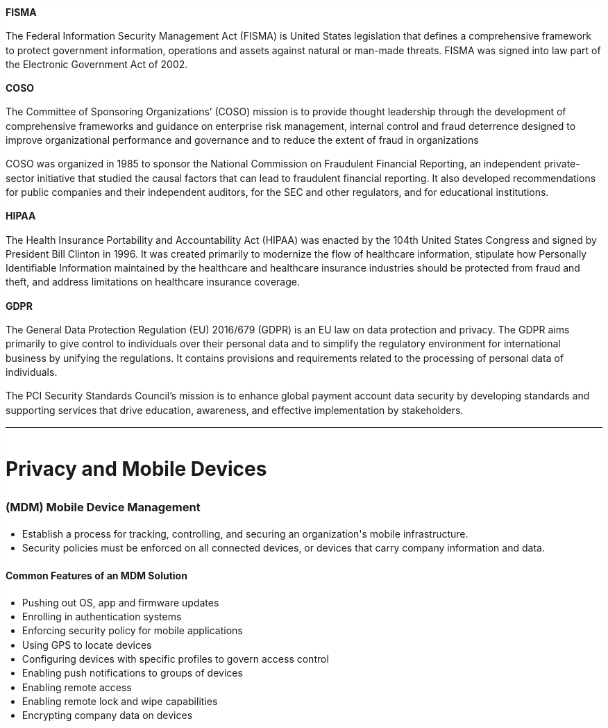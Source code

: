 **FISMA**

The Federal Information Security Management Act (FISMA) is United States legislation that defines a comprehensive framework to protect government information, operations and assets against natural or man-made threats. FISMA was signed into law part of the Electronic Government Act of 2002.

**COSO**

The Committee of Sponsoring Organizations’ (COSO) mission is to provide thought leadership through the development of comprehensive frameworks and guidance on enterprise risk management, internal control and fraud deterrence designed to improve organizational performance and governance and to reduce the extent of fraud in organizations

COSO was organized in 1985 to sponsor the National Commission on Fraudulent Financial Reporting, an independent private-sector initiative that studied the causal factors that can lead to fraudulent financial reporting. It also developed recommendations for public companies and their independent auditors, for the SEC and other regulators, and for educational institutions.

**HIPAA**

The Health Insurance Portability and Accountability Act (HIPAA) was enacted by the 104th United States Congress and signed by President Bill Clinton in 1996. It was created primarily to modernize the flow of healthcare information, stipulate how Personally Identifiable Information maintained by the healthcare and healthcare insurance industries should be protected from fraud and theft, and address limitations on healthcare insurance coverage.

**GDPR**

The General Data Protection Regulation (EU) 2016/679 (GDPR) is an EU law on data protection and privacy. The GDPR aims primarily to give control to individuals over their personal data and to simplify the regulatory environment for international business by unifying the regulations. It contains provisions and requirements related to the processing of personal data of individuals.

The PCI Security Standards Council’s mission is to enhance global payment account data security by developing standards and supporting services that drive education, awareness, and effective implementation by stakeholders.


---------

# Privacy and Mobile Devices

### (MDM) Mobile Device Management

- Establish a process for tracking, controlling, and securing an organization's mobile infrastructure.
- Security policies must be enforced on all connected devices, or devices that carry company information and data.

#### Common Features of an MDM Solution

- Pushing out OS, app and firmware updates
- Enrolling in authentication systems
- Enforcing security policy for mobile applications
- Using GPS to locate devices
- Configuring devices with specific profiles to govern access control
- Enabling push notifications to groups of devices
- Enabling remote access
- Enabling remote lock and wipe capabilities
- Encrypting company data on devices
